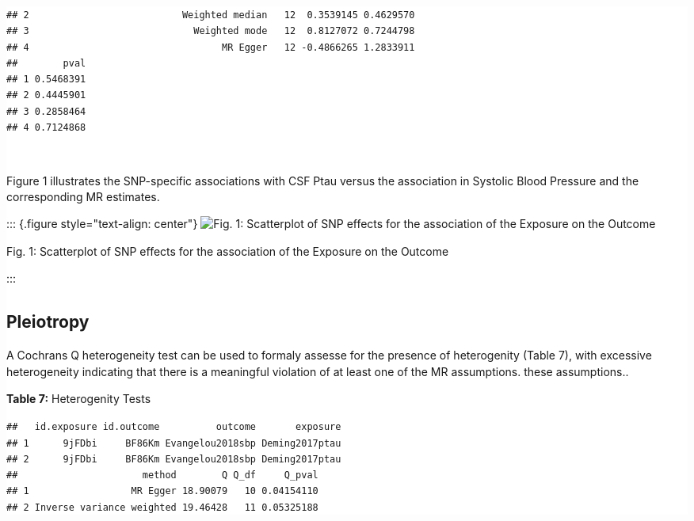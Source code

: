     ## 2                           Weighted median   12  0.3539145 0.4629570
    ## 3                             Weighted mode   12  0.8127072 0.7244798
    ## 4                                  MR Egger   12 -0.4866265 1.2833911
    ##        pval
    ## 1 0.5468391
    ## 2 0.4445901
    ## 3 0.2858464
    ## 4 0.7124868

<br>

Figure 1 illustrates the SNP-specific associations with CSF Ptau versus
the association in Systolic Blood Pressure and the corresponding MR
estimates. <br>

::: {.figure style="text-align: center"}
<img src="/sc/arion/projects/LOAD/shea/Projects/MR_ADPhenome/results/MR_ADbidir/Deming2017ptau/Evangelou2018sbp/mr_report_files/figure-markdown/scatter_plot-1.png" alt="Fig. 1: Scatterplot of SNP effects for the association of the Exposure on the Outcome"  />
<p class="caption">
Fig. 1: Scatterplot of SNP effects for the association of the Exposure
on the Outcome
</p>
:::

<br>

Pleiotropy
----------

A Cochrans Q heterogeneity test can be used to formaly assesse for the
presence of heterogenity (Table 7), with excessive heterogeneity
indicating that there is a meaningful violation of at least one of the
MR assumptions. these assumptions.. <br>

**Table 7:** Heterogenity Tests

    ##   id.exposure id.outcome          outcome       exposure
    ## 1      9jFDbi     BF86Km Evangelou2018sbp Deming2017ptau
    ## 2      9jFDbi     BF86Km Evangelou2018sbp Deming2017ptau
    ##                      method        Q Q_df     Q_pval
    ## 1                  MR Egger 18.90079   10 0.04154110
    ## 2 Inverse variance weighted 19.46428   11 0.05325188
